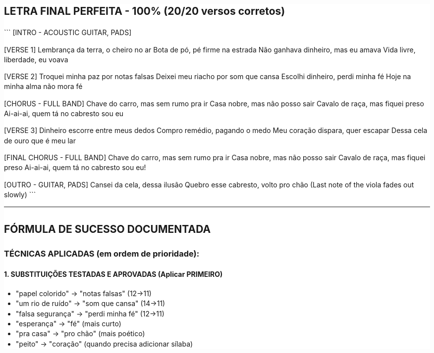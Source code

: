## LETRA FINAL PERFEITA - 100% (20/20 versos corretos)

\`\`\`
[INTRO - ACOUSTIC GUITAR, PADS]

[VERSE 1]
Lembrança da terra, o cheiro no ar
Bota de pó, pé firme na estrada
Não ganhava dinheiro, mas eu amava
Vida livre, liberdade, eu voava

[VERSE 2]
Troquei minha paz por notas falsas
Deixei meu riacho por som que cansa
Escolhi dinheiro, perdi minha fé
Hoje na minha alma não mora fé

[CHORUS - FULL BAND]
Chave do carro, mas sem rumo pra ir
Casa nobre, mas não posso sair
Cavalo de raça, mas fiquei preso
Ai-ai-ai, quem tá no cabresto sou eu

[VERSE 3]
Dinheiro escorre entre meus dedos
Compro remédio, pagando o medo
Meu coração dispara, quer escapar
Dessa cela de ouro que é meu lar

[FINAL CHORUS - FULL BAND]
Chave do carro, mas sem rumo pra ir
Casa nobre, mas não posso sair
Cavalo de raça, mas fiquei preso
Ai-ai-ai, quem tá no cabresto sou eu!

[OUTRO - GUITAR, PADS]
Cansei da cela, dessa ilusão
Quebro esse cabresto, volto pro chão
(Last note of the viola fades out slowly)
\`\`\`

---

## FÓRMULA DE SUCESSO DOCUMENTADA

### TÉCNICAS APLICADAS (em ordem de prioridade):

#### 1. SUBSTITUIÇÕES TESTADAS E APROVADAS (Aplicar PRIMEIRO)
- "papel colorido" → "notas falsas" (12→11)
- "um rio de ruído" → "som que cansa" (14→11)
- "falsa segurança" → "perdi minha fé" (12→11)
- "esperança" → "fé" (mais curto)
- "pra casa" → "pro chão" (mais poético)
- "peito" → "coração" (quando precisa adicionar sílaba)
